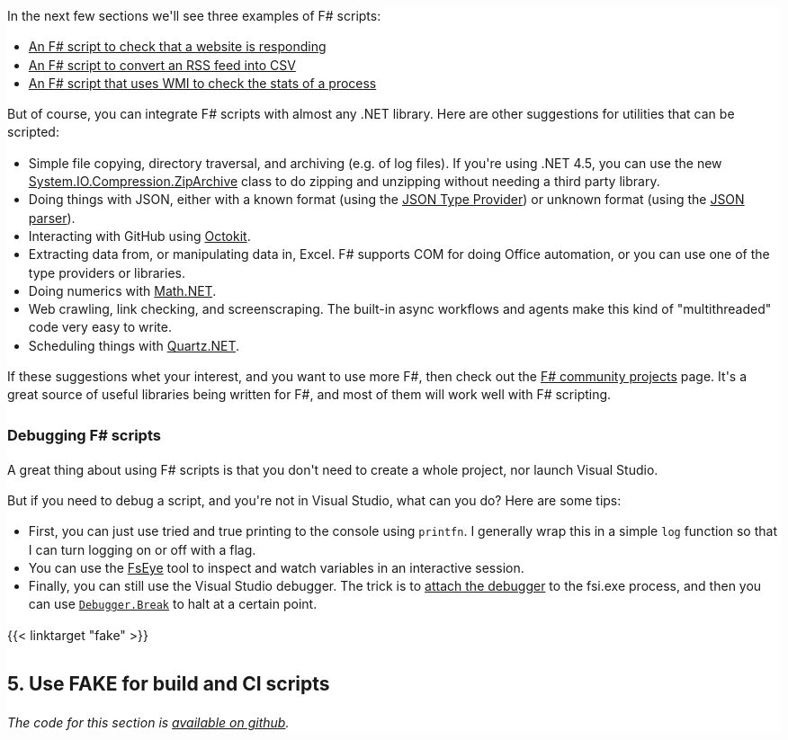 In the next few sections we'll see three examples of F# scripts:

* [An F# script to check that a website is responding](#dev-website-responding)
* [An F# script to convert an RSS feed into CSV](#dev-rss-to-csv)
* [An F# script that uses WMI to check the stats of a process](#dev-wmi-stats)

But of course, you can integrate F# scripts with almost any .NET library. Here are other suggestions for utilities that can be scripted:

* Simple file copying, directory traversal, and archiving (e.g. of log files).
  If you're using .NET 4.5, you can use the new [System.IO.Compression.ZipArchive](http://msdn.microsoft.com/en-us/library/vstudio/hh485720.aspx)
  class to do zipping and unzipping without needing a third party library.
* Doing things with JSON, either with a known format
  (using the [JSON Type Provider](http://fsharp.github.io/FSharp.Data/library/JsonProvider.html))
  or unknown format (using the [JSON parser](http://fsharp.github.io/FSharp.Data/library/JsonValue.html)).
* Interacting with GitHub using [Octokit](http://www.nuget.org/packages/Octokit/).
* Extracting data from, or manipulating data in, Excel. F# supports COM for doing Office automation, or you can use one of the type providers or libraries.
* Doing numerics with [Math.NET](http://numerics.mathdotnet.com/).
* Web crawling, link checking, and screenscraping. The built-in async workflows and agents make this kind of "multithreaded" code very easy to write.
* Scheduling things with [Quartz.NET](http://www.quartz-scheduler.net/).

If these suggestions whet your interest, and you want to use more F#, then check out the [F# community projects](http://fsharp.org/community/projects/) page.
It's a great source of useful libraries being written for F#, and most of them will work well with F# scripting.

### Debugging F# scripts

A great thing about using F# scripts is that you don't need to create a whole project, nor launch Visual Studio.

But if you need to debug a script, and you're not in Visual Studio, what can you do? Here are some tips:

* First, you can just use tried and true printing to the console using `printfn`.
  I generally wrap this in a simple `log` function so that I can turn logging on or off with a flag.
* You can use the [FsEye](http://code.google.com/p/fseye/) tool to inspect and watch variables in an interactive session.
* Finally, you can still use the Visual Studio debugger. The trick is to [attach the debugger](http://stackoverflow.com/a/9337016/1136133) to the
  fsi.exe process, and then you can use [`Debugger.Break`](http://msdn.microsoft.com/en-us/library/vstudio/system.diagnostics.debugger.break)
  to halt at a certain point.

{{< linktarget "fake" >}}

## 5. Use FAKE for build and CI scripts

*The code for this section is [available on github](http://github.com/swlaschin/low-risk-ways-to-use-fsharp-at-work/blob/master/fake.fsx).*
